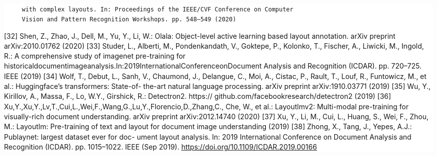          with complex layouts. In: Proceedings of the IEEE/CVF Conference on Computer
         Vision and Pattern Recognition Workshops. pp. 548–549 (2020)
[32]   Shen, Z., Zhao, J., Dell, M., Yu, Y., Li, W.: Olala: Object-level active learning
         based layout annotation. arXiv preprint arXiv:2010.01762 (2020)
[33]   Studer, L., Alberti, M., Pondenkandath, V., Goktepe, P., Kolonko, T., Fischer,
         A., Liwicki, M., Ingold, R.: A comprehensive study of imagenet pre-training for
         historicaldocumentimageanalysis.In:2019InternationalConferenceonDocument
         Analysis and Recognition (ICDAR). pp. 720–725. IEEE (2019)
[34]   Wolf, T., Debut, L., Sanh, V., Chaumond, J., Delangue, C., Moi, A., Cistac, P.,
         Rault, T., Louf, R., Funtowicz, M., et al.: Huggingface’s transformers: State-of-
         the-art natural language processing. arXiv preprint arXiv:1910.03771 (2019)
[35]   Wu, Y., Kirillov, A., Massa, F., Lo, W.Y., Girshick, R.: Detectron2.                                           https://
         github.com/facebookresearch/detectron2                                    (2019)
[36]   Xu,Y.,Xu,Y.,Lv,T.,Cui,L.,Wei,F.,Wang,G.,Lu,Y.,Florencio,D.,Zhang,C.,
         Che, W., et al.: Layoutlmv2: Multi-modal pre-training for visually-rich document
         understanding. arXiv preprint arXiv:2012.14740 (2020)
[37]   Xu, Y., Li, M., Cui, L., Huang, S., Wei, F., Zhou, M.: Layoutlm: Pre-training of
         text and layout for document image understanding (2019)
[38]   Zhong,  X.,  Tang,  J.,  Yepes,  A.J.:  Publaynet:  largest  dataset  ever  for  doc-
         ument  layout  analysis.  In:  2019  International  Conference  on  Document
         Analysis   and   Recognition   (ICDAR).   pp.   1015–1022.   IEEE   (Sep   2019).
         https://doi.org/10.1109/ICDAR.2019.00166